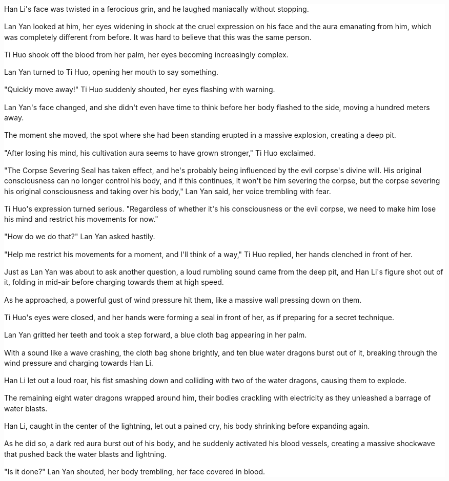 Han Li's face was twisted in a ferocious grin, and he laughed maniacally without stopping.

Lan Yan looked at him, her eyes widening in shock at the cruel expression on his face and the aura emanating from him, which was completely different from before. It was hard to believe that this was the same person.

Ti Huo shook off the blood from her palm, her eyes becoming increasingly complex.

Lan Yan turned to Ti Huo, opening her mouth to say something.

"Quickly move away!" Ti Huo suddenly shouted, her eyes flashing with warning.

Lan Yan's face changed, and she didn't even have time to think before her body flashed to the side, moving a hundred meters away.

The moment she moved, the spot where she had been standing erupted in a massive explosion, creating a deep pit.

"After losing his mind, his cultivation aura seems to have grown stronger," Ti Huo exclaimed.

"The Corpse Severing Seal has taken effect, and he's probably being influenced by the evil corpse's divine will. His original consciousness can no longer control his body, and if this continues, it won't be him severing the corpse, but the corpse severing his original consciousness and taking over his body," Lan Yan said, her voice trembling with fear.

Ti Huo's expression turned serious. "Regardless of whether it's his consciousness or the evil corpse, we need to make him lose his mind and restrict his movements for now."

"How do we do that?" Lan Yan asked hastily.

"Help me restrict his movements for a moment, and I'll think of a way," Ti Huo replied, her hands clenched in front of her.

Just as Lan Yan was about to ask another question, a loud rumbling sound came from the deep pit, and Han Li's figure shot out of it, folding in mid-air before charging towards them at high speed.

As he approached, a powerful gust of wind pressure hit them, like a massive wall pressing down on them.

Ti Huo's eyes were closed, and her hands were forming a seal in front of her, as if preparing for a secret technique.

Lan Yan gritted her teeth and took a step forward, a blue cloth bag appearing in her palm.

With a sound like a wave crashing, the cloth bag shone brightly, and ten blue water dragons burst out of it, breaking through the wind pressure and charging towards Han Li.

Han Li let out a loud roar, his fist smashing down and colliding with two of the water dragons, causing them to explode.

The remaining eight water dragons wrapped around him, their bodies crackling with electricity as they unleashed a barrage of water blasts.

Han Li, caught in the center of the lightning, let out a pained cry, his body shrinking before expanding again.

As he did so, a dark red aura burst out of his body, and he suddenly activated his blood vessels, creating a massive shockwave that pushed back the water blasts and lightning.

"Is it done?" Lan Yan shouted, her body trembling, her face covered in blood.
